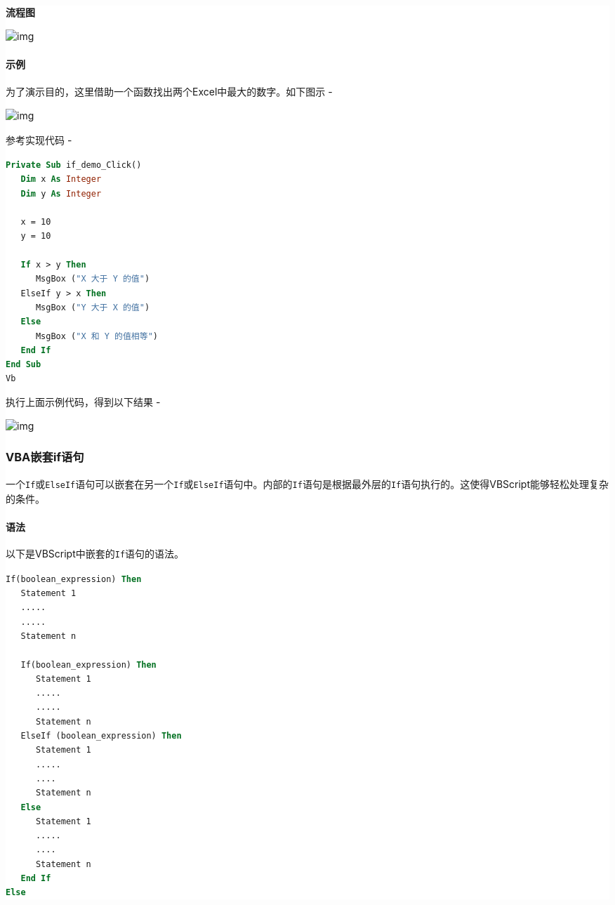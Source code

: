 **流程图**

![img](http://www.yiibai.com/uploads/images/201711/2211/343151133_40526.jpg)

#### 示例

为了演示目的，这里借助一个函数找出两个Excel中最大的数字。如下图示 - 

![img](http://www.yiibai.com/uploads/images/201711/2211/797151137_85108.png)

参考实现代码 - 

```vb
Private Sub if_demo_Click()
   Dim x As Integer
   Dim y As Integer

   x = 10
   y = 10

   If x > y Then
      MsgBox ("X 大于 Y 的值")
   ElseIf y > x Then
      MsgBox ("Y 大于 X 的值")
   Else
      MsgBox ("X 和 Y 的值相等")
   End If
End Sub
Vb
```

执行上面示例代码，得到以下结果 - 

![img](http://www.yiibai.com/uploads/images/201711/2211/864151137_85899.png)

### VBA嵌套if语句

一个`If`或`ElseIf`语句可以嵌套在另一个`If`或`ElseIf`语句中。内部的`If`语句是根据最外层的`If`语句执行的。这使得VBScript能够轻松处理复杂的条件。

#### 语法

以下是VBScript中嵌套的`If`语句的语法。

```vb
If(boolean_expression) Then
   Statement 1
   .....
   .....
   Statement n

   If(boolean_expression) Then
      Statement 1
      .....
      .....
      Statement n
   ElseIf (boolean_expression) Then
      Statement 1
      .....
      ....
      Statement n
   Else
      Statement 1
      .....
      ....
      Statement n
   End If
Else
```